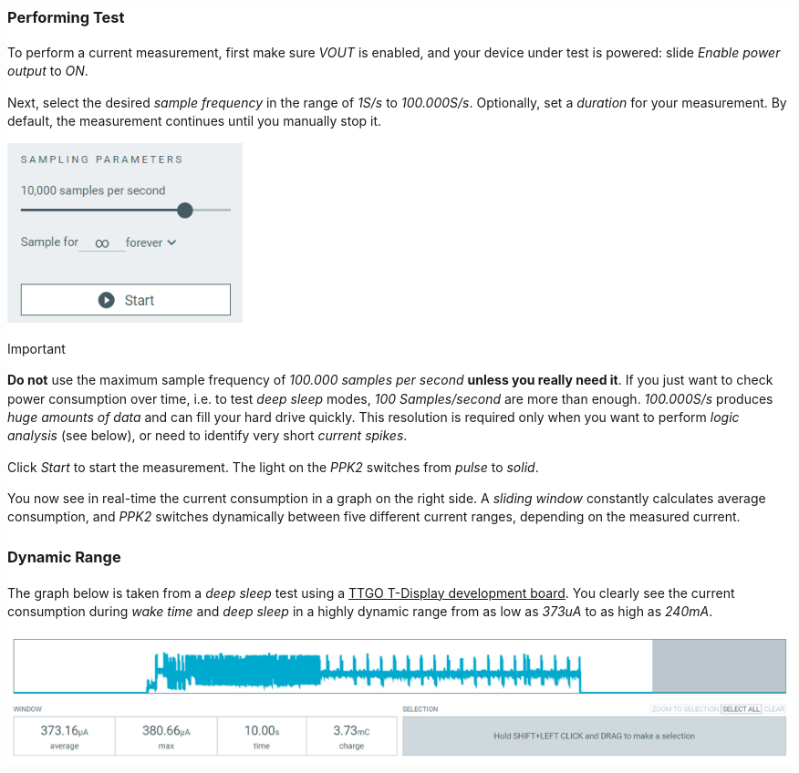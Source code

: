 
### Performing Test
To perform a current measurement, first make sure *VOUT* is enabled, and your device under test is powered: slide *Enable power output* to *ON*.

Next, select the desired *sample frequency* in the range of *1S/s* to *100.000S/s*. Optionally, set a *duration* for your measurement. By default, the measurement continues until you manually stop it.

<img src="images/ppk2_sampling_rate.png" width="30%" height="30%" />

> [!IMPORTANT]
> **Do not** use the maximum sample frequency of *100.000 samples per second* **unless you really need it**. If you just want to check power consumption over time, i.e. to test *deep sleep* modes, *100 Samples/second* are more than enough. *100.000S/s* produces *huge amounts of data* and can fill your hard drive quickly. This resolution is required only when you want to perform *logic analysis* (see below), or need to identify very short *current spikes*.     


Click *Start* to start the measurement. The light on the *PPK2* switches from *pulse* to *solid*. 

You now see in real-time the current consumption in a graph on the right side. A *sliding window* constantly calculates average consumption, and *PPK2* switches dynamically between five different current ranges, depending on the measured current.

### Dynamic Range

The graph below is taken from a *deep sleep* test using a [TTGO T-Display development board](https://done.land/components/microcontroller/families/esp/esp32/developmentboards/esp32s/t-display/programming/usingesphome/addingdeepsleep/). You clearly see the current consumption during *wake time* and *deep sleep* in a highly dynamic range from as low as *373uA* to as high as *240mA*.


<img src="images/lilygo_t_display_deep_sleep_consumption_cycle_platformio.png" width="100%" height="100%" />
